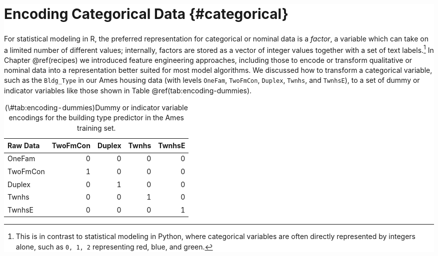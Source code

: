 

# Encoding Categorical Data  {#categorical}

For statistical modeling in R, the preferred representation for categorical or nominal data is a _factor_, a variable which can take on a limited number of different values; internally, factors are stored as a vector of integer values together with a set of text labels.[^python] In Chapter \@ref(recipes) we introduced feature engineering approaches, including those to encode or transform qualitative or nominal data into a representation better suited for most model algorithms. We discussed how to transform a categorical variable, such as the `Bldg_Type` in our Ames housing data (with levels `OneFam`, `TwoFmCon`, `Duplex`, `Twnhs`, and `TwnhsE`), to a set of dummy or indicator variables like those shown in Table \@ref(tab:encoding-dummies).

[^python]: This is in contrast to statistical modeling in Python, where categorical variables are often directly represented by integers alone, such as `0, 1, 2` representing red, blue, and green.

<table class="table" style="width: auto !important; margin-left: auto; margin-right: auto;">
<caption>(\#tab:encoding-dummies)Dummy or indicator variable encodings for the building type predictor in the Ames training set.</caption>
 <thead>
  <tr>
   <th style="text-align:left;"> Raw Data </th>
   <th style="text-align:right;"> TwoFmCon </th>
   <th style="text-align:right;"> Duplex </th>
   <th style="text-align:right;"> Twnhs </th>
   <th style="text-align:right;"> TwnhsE </th>
  </tr>
 </thead>
<tbody>
  <tr>
   <td style="text-align:left;"> OneFam </td>
   <td style="text-align:right;"> 0 </td>
   <td style="text-align:right;"> 0 </td>
   <td style="text-align:right;"> 0 </td>
   <td style="text-align:right;"> 0 </td>
  </tr>
  <tr>
   <td style="text-align:left;"> TwoFmCon </td>
   <td style="text-align:right;"> 1 </td>
   <td style="text-align:right;"> 0 </td>
   <td style="text-align:right;"> 0 </td>
   <td style="text-align:right;"> 0 </td>
  </tr>
  <tr>
   <td style="text-align:left;"> Duplex </td>
   <td style="text-align:right;"> 0 </td>
   <td style="text-align:right;"> 1 </td>
   <td style="text-align:right;"> 0 </td>
   <td style="text-align:right;"> 0 </td>
  </tr>
  <tr>
   <td style="text-align:left;"> Twnhs </td>
   <td style="text-align:right;"> 0 </td>
   <td style="text-align:right;"> 0 </td>
   <td style="text-align:right;"> 1 </td>
   <td style="text-align:right;"> 0 </td>
  </tr>
  <tr>
   <td style="text-align:left;"> TwnhsE </td>
   <td style="text-align:right;"> 0 </td>
   <td style="text-align:right;"> 0 </td>
   <td style="text-align:right;"> 0 </td>
   <td style="text-align:right;"> 1 </td>
  </tr>
</tbody>
</table>
